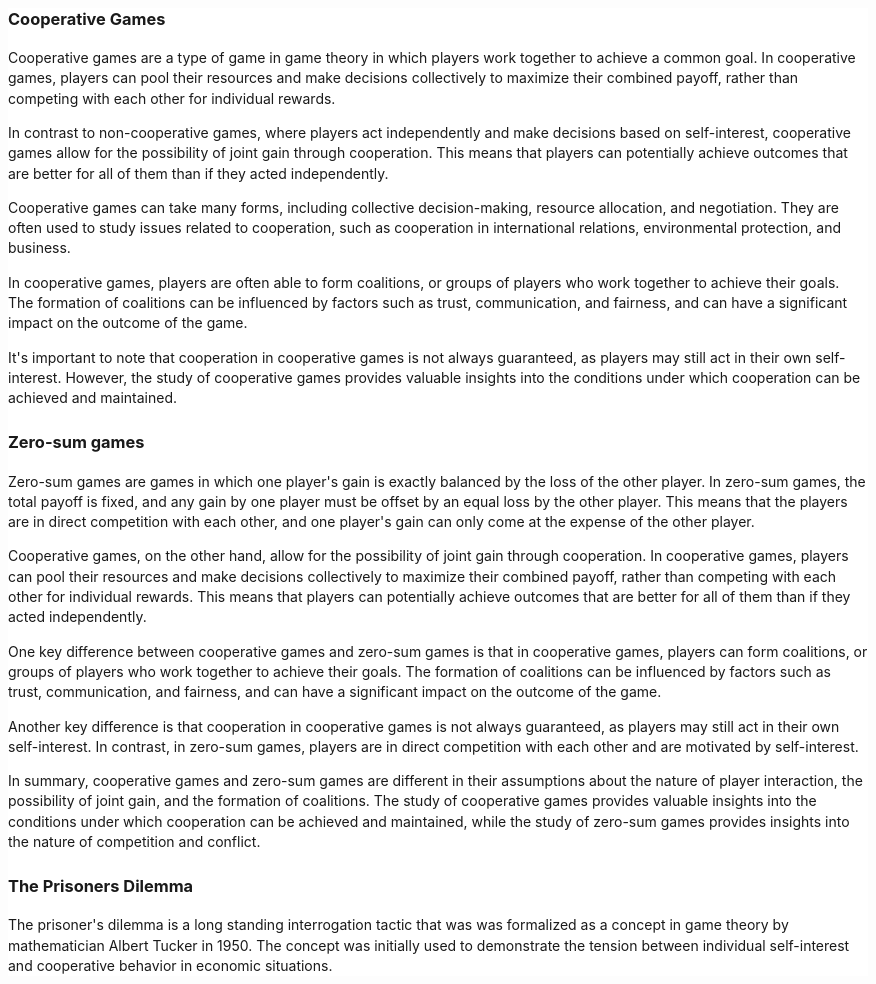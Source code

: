 ### Cooperative Games
Cooperative games are a type of game in game theory in which players work together to achieve a common goal. In cooperative games, players can pool their resources and make decisions collectively to maximize their combined payoff, rather than competing with each other for individual rewards.

In contrast to non-cooperative games, where players act independently and make decisions based on self-interest, cooperative games allow for the possibility of joint gain through cooperation. This means that players can potentially achieve outcomes that are better for all of them than if they acted independently.

Cooperative games can take many forms, including collective decision-making, resource allocation, and negotiation. They are often used to study issues related to cooperation, such as cooperation in international relations, environmental protection, and business.

In cooperative games, players are often able to form coalitions, or groups of players who work together to achieve their goals. The formation of coalitions can be influenced by factors such as trust, communication, and fairness, and can have a significant impact on the outcome of the game.

It's important to note that cooperation in cooperative games is not always guaranteed, as players may still act in their own self-interest. However, the study of cooperative games provides valuable insights into the conditions under which cooperation can be achieved and maintained.

### Zero-sum games
Zero-sum games are games in which one player's gain is exactly balanced by the loss of the other player. In zero-sum games, the total payoff is fixed, and any gain by one player must be offset by an equal loss by the other player. This means that the players are in direct competition with each other, and one player's gain can only come at the expense of the other player.

Cooperative games, on the other hand, allow for the possibility of joint gain through cooperation. In cooperative games, players can pool their resources and make decisions collectively to maximize their combined payoff, rather than competing with each other for individual rewards. This means that players can potentially achieve outcomes that are better for all of them than if they acted independently.

One key difference between cooperative games and zero-sum games is that in cooperative games, players can form coalitions, or groups of players who work together to achieve their goals. The formation of coalitions can be influenced by factors such as trust, communication, and fairness, and can have a significant impact on the outcome of the game.

Another key difference is that cooperation in cooperative games is not always guaranteed, as players may still act in their own self-interest. In contrast, in zero-sum games, players are in direct competition with each other and are motivated by self-interest.

In summary, cooperative games and zero-sum games are different in their assumptions about the nature of player interaction, the possibility of joint gain, and the formation of coalitions. The study of cooperative games provides valuable insights into the conditions under which cooperation can be achieved and maintained, while the study of zero-sum games provides insights into the nature of competition and conflict.

### The Prisoners Dilemma
The prisoner's dilemma is a long standing interrogation tactic that was was formalized as a concept in game theory by mathematician Albert Tucker in 1950. The concept was initially used to demonstrate the tension between individual self-interest and cooperative behavior in economic situations.
